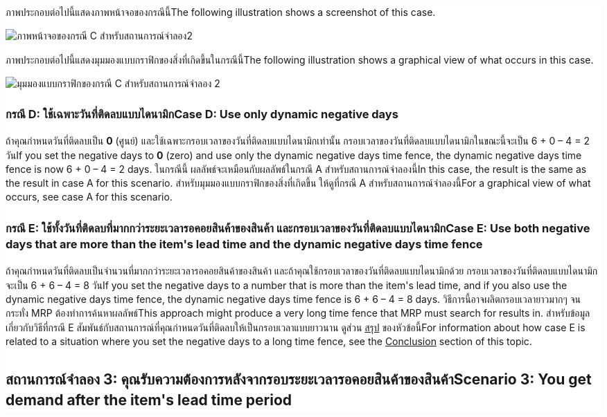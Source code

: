 <span data-ttu-id="47e35-199">ภาพประกอบต่อไปนี้แสดงภาพหน้าจอของกรณีนี้</span><span class="sxs-lookup"><span data-stu-id="47e35-199">The following illustration shows a screenshot of this case.</span></span>

![ภาพหน้าจอของกรณี C สำหรับสถานการณ์จำลอง2](./media/negative-days-11.png)

<span data-ttu-id="47e35-201">ภาพประกอบต่อไปนี้แสดงมุมมองแบบกราฟิกของสิ่งที่เกิดขึ้นในกรณีนี้</span><span class="sxs-lookup"><span data-stu-id="47e35-201">The following illustration shows a graphical view of what occurs in this case.</span></span>

![มุมมองแบบกราฟิกของกรณี C สำหรับสถานการณ์จำลอง 2](./media/negative-days-12.png)

### <a name="case-d-use-only-dynamic-negative-days"></a><span data-ttu-id="47e35-203">กรณี D: ใช้เฉพาะวันที่ติดลบแบบไดนามิก</span><span class="sxs-lookup"><span data-stu-id="47e35-203">Case D: Use only dynamic negative days</span></span>

<span data-ttu-id="47e35-204">ถ้าคุณกำหนดวันที่ติดลบเป็น **0** (ศูนย์) และใช้เฉพาะกรอบเวลาของวันที่ติดลบแบบไดนามิกเท่านั้น กรอบเวลาของวันที่ติดลบแบบไดนามิกในขณะนี้จะเป็น 6 + 0 – 4 = 2 วัน</span><span class="sxs-lookup"><span data-stu-id="47e35-204">If you set the negative days to **0** (zero) and use only the dynamic negative days time fence, the dynamic negative days time fence is now 6 + 0 – 4 = 2 days.</span></span> <span data-ttu-id="47e35-205">ในกรณีนี้ ผลลัพธ์จะเหมือนกับผลลัพธ์ในกรณี A สำหรับสถานการณ์จำลองนี้</span><span class="sxs-lookup"><span data-stu-id="47e35-205">In this case, the result is the same as the result in case A for this scenario.</span></span> <span data-ttu-id="47e35-206">สำหรับมุมมองแบบกราฟิกของสิ่งที่เกิดขึ้น ให้ดูที่กรณี A สำหรับสถานการณ์จำลองนี้</span><span class="sxs-lookup"><span data-stu-id="47e35-206">For a graphical view of what occurs, see case A for this scenario.</span></span>

### <a name="case-e-use-both-negative-days-that-are-more-than-the-items-lead-time-and-the-dynamic-negative-days-time-fence"></a><span data-ttu-id="47e35-207">กรณี E: ใช้ทั้งวันที่ติดลบที่มากกว่าระยะเวลารอคอยสินค้าของสินค้า และกรอบเวลาของวันที่ติดลบแบบไดนามิก</span><span class="sxs-lookup"><span data-stu-id="47e35-207">Case E: Use both negative days that are more than the item's lead time and the dynamic negative days time fence</span></span>

<span data-ttu-id="47e35-208">ถ้าคุณกำหนดวันที่ติดลบเป็นจำนวนที่มากกว่าระยะเวลารอคอยสินค้าของสินค้า และถ้าคุณใช้กรอบเวลาของวันที่ติดลบแบบไดนามิกด้วย กรอบเวลาของวันที่ติดลบแบบไดนามิกจะเป็น 6 + 6 – 4 = 8 วัน</span><span class="sxs-lookup"><span data-stu-id="47e35-208">If you set the negative days to a number that is more than the item's lead time, and if you also use the dynamic negative days time fence, the dynamic negative days time fence is 6 + 6 – 4 = 8 days.</span></span> <span data-ttu-id="47e35-209">วิธีการนี้อาจผลิตกรอบเวลายาวมากๆ จนกระทั่ง MRP ต้องทำการค้นหาผลลัพธ์</span><span class="sxs-lookup"><span data-stu-id="47e35-209">This approach might produce a very long time fence that MRP must search for results in.</span></span> <span data-ttu-id="47e35-210">สำหรับข้อมูลเกี่ยวกับวิธีที่กรณี E สัมพันธ์กับสถานการณ์ที่คุณกำหนดวันที่ติดลบให้เป็นกรอบเวลาแบบยาวนาน ดูส่วน [สรุป](#conclusion) ของหัวข้อนี้</span><span class="sxs-lookup"><span data-stu-id="47e35-210">For information about how case E is related to a situation where you set the negative days to a long time fence, see the [Conclusion](#conclusion) section of this topic.</span></span>

## <a name="scenario-3-you-get-demand-after-the-items-lead-time-period"></a><span data-ttu-id="47e35-211">สถานการณ์จำลอง 3: คุณรับความต้องการหลังจากรอบระยะเวลารอคอยสินค้าของสินค้า</span><span class="sxs-lookup"><span data-stu-id="47e35-211">Scenario 3: You get demand after the item's lead time period</span></span>
